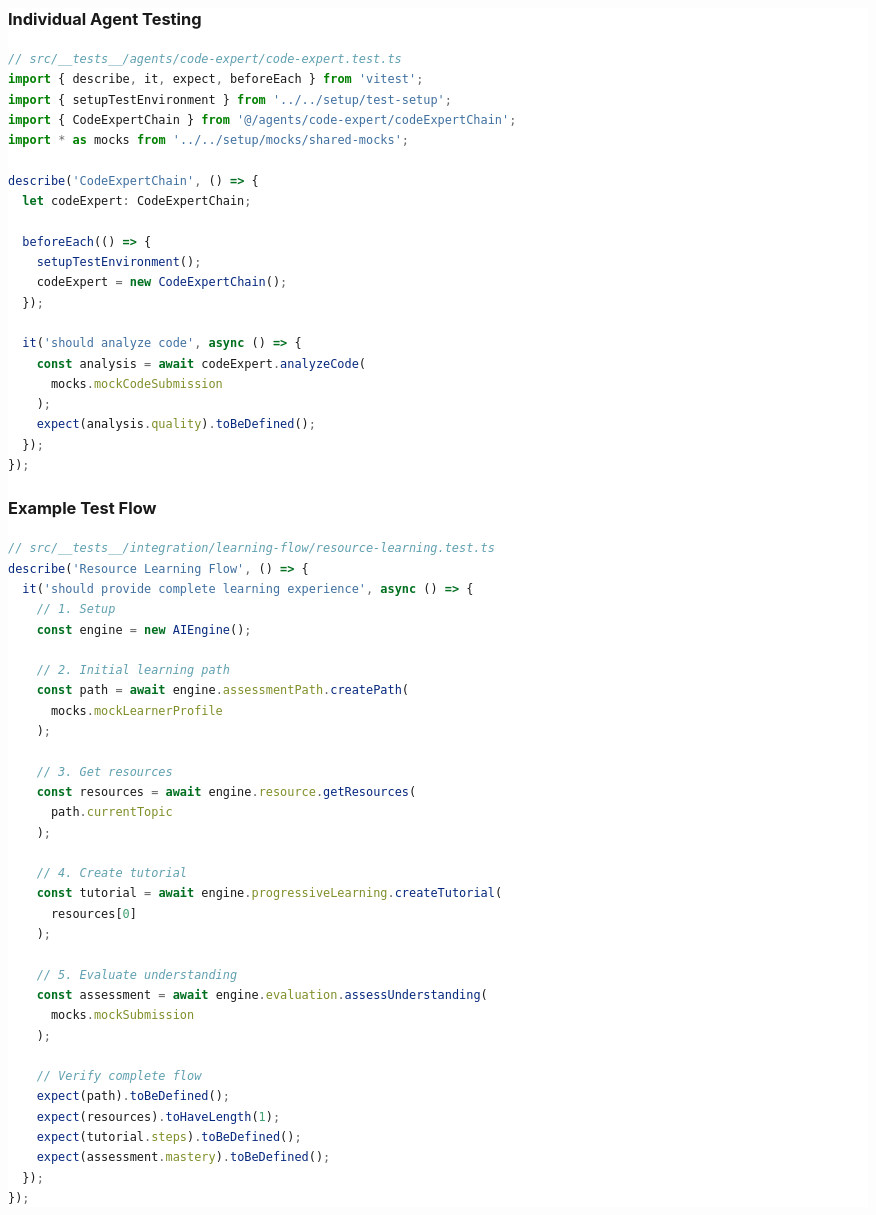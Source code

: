 
### Individual Agent Testing

```typescript
// src/__tests__/agents/code-expert/code-expert.test.ts
import { describe, it, expect, beforeEach } from 'vitest';
import { setupTestEnvironment } from '../../setup/test-setup';
import { CodeExpertChain } from '@/agents/code-expert/codeExpertChain';
import * as mocks from '../../setup/mocks/shared-mocks';

describe('CodeExpertChain', () => {
  let codeExpert: CodeExpertChain;

  beforeEach(() => {
    setupTestEnvironment();
    codeExpert = new CodeExpertChain();
  });

  it('should analyze code', async () => {
    const analysis = await codeExpert.analyzeCode(
      mocks.mockCodeSubmission
    );
    expect(analysis.quality).toBeDefined();
  });
});
```

### Example Test Flow

```typescript
// src/__tests__/integration/learning-flow/resource-learning.test.ts
describe('Resource Learning Flow', () => {
  it('should provide complete learning experience', async () => {
    // 1. Setup
    const engine = new AIEngine();
    
    // 2. Initial learning path
    const path = await engine.assessmentPath.createPath(
      mocks.mockLearnerProfile
    );
    
    // 3. Get resources
    const resources = await engine.resource.getResources(
      path.currentTopic
    );
    
    // 4. Create tutorial
    const tutorial = await engine.progressiveLearning.createTutorial(
      resources[0]
    );
    
    // 5. Evaluate understanding
    const assessment = await engine.evaluation.assessUnderstanding(
      mocks.mockSubmission
    );

    // Verify complete flow
    expect(path).toBeDefined();
    expect(resources).toHaveLength(1);
    expect(tutorial.steps).toBeDefined();
    expect(assessment.mastery).toBeDefined();
  });
});
```
